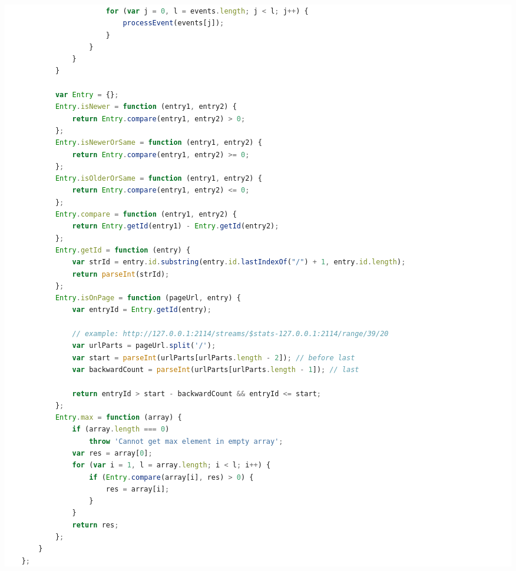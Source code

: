 ```javascript
                        for (var j = 0, l = events.length; j < l; j++) {
                            processEvent(events[j]);
                        }
                    }
                }
            }

            var Entry = {};
            Entry.isNewer = function (entry1, entry2) {
                return Entry.compare(entry1, entry2) > 0;
            };
            Entry.isNewerOrSame = function (entry1, entry2) {
                return Entry.compare(entry1, entry2) >= 0;
            };
            Entry.isOlderOrSame = function (entry1, entry2) {
                return Entry.compare(entry1, entry2) <= 0;
            };
            Entry.compare = function (entry1, entry2) {
                return Entry.getId(entry1) - Entry.getId(entry2);
            };
            Entry.getId = function (entry) {
                var strId = entry.id.substring(entry.id.lastIndexOf("/") + 1, entry.id.length);
                return parseInt(strId);
            };
            Entry.isOnPage = function (pageUrl, entry) {
                var entryId = Entry.getId(entry);

                // example: http://127.0.0.1:2114/streams/$stats-127.0.0.1:2114/range/39/20
                var urlParts = pageUrl.split('/');
                var start = parseInt(urlParts[urlParts.length - 2]); // before last
                var backwardCount = parseInt(urlParts[urlParts.length - 1]); // last

                return entryId > start - backwardCount && entryId <= start;
            };
            Entry.max = function (array) {
                if (array.length === 0)
                    throw 'Cannot get max element in empty array';
                var res = array[0];
                for (var i = 1, l = array.length; i < l; i++) {
                    if (Entry.compare(array[i], res) > 0) {
                        res = array[i];
                    }
                }
                return res;
            };
        }
    };
```
</div>
</div>
